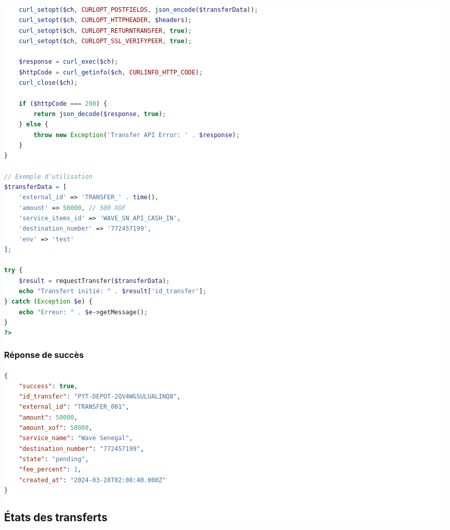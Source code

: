 ```php
    curl_setopt($ch, CURLOPT_POSTFIELDS, json_encode($transferData));
    curl_setopt($ch, CURLOPT_HTTPHEADER, $headers);
    curl_setopt($ch, CURLOPT_RETURNTRANSFER, true);
    curl_setopt($ch, CURLOPT_SSL_VERIFYPEER, true);
    
    $response = curl_exec($ch);
    $httpCode = curl_getinfo($ch, CURLINFO_HTTP_CODE);
    curl_close($ch);
    
    if ($httpCode === 200) {
        return json_decode($response, true);
    } else {
        throw new Exception('Transfer API Error: ' . $response);
    }
}

// Exemple d'utilisation
$transferData = [
    'external_id' => 'TRANSFER_' . time(),
    'amount' => 50000, // 500 XOF
    'service_items_id' => 'WAVE_SN_API_CASH_IN',
    'destination_number' => '772457199',
    'env' => 'test'
];

try {
    $result = requestTransfer($transferData);
    echo "Transfert initié: " . $result['id_transfer'];
} catch (Exception $e) {
    echo "Erreur: " . $e->getMessage();
}
?>
```

### Réponse de succès

```json
{
    "success": true,
    "id_transfer": "PYT-DEPOT-2QV4WGSULUALINQ8",
    "external_id": "TRANSFER_001",
    "amount": 50000,
    "amount_xof": 50000,
    "service_name": "Wave Senegal",
    "destination_number": "772457199",
    "state": "pending",
    "fee_percent": 1,
    "created_at": "2024-03-28T02:08:40.000Z"
}
```

## États des transferts
